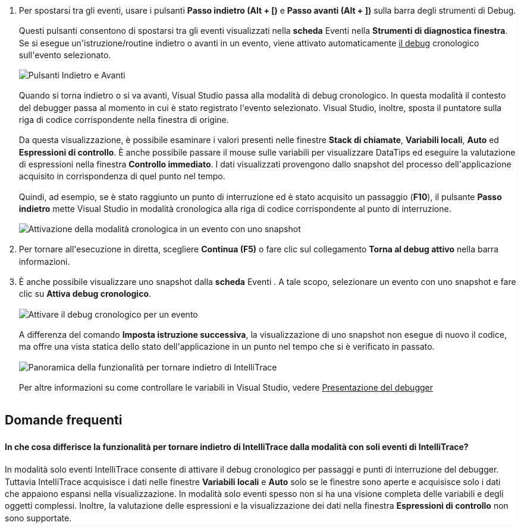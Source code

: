 1. Per spostarsi tra gli eventi, usare i pulsanti **Passo indietro (Alt + [)** e **Passo avanti (Alt + ])** sulla barra degli strumenti di Debug.

    Questi pulsanti consentono di spostarsi tra gli eventi visualizzati nella **scheda** Eventi nella **Strumenti di diagnostica finestra**. Se si esegue un'istruzione/routine indietro o avanti in un evento, viene attivato automaticamente [il debug](../debugger/historical-debugging.md) cronologico sull'evento selezionato.

    ![Pulsanti Indietro e Avanti](../debugger/media/intellitrace-step-back-icons-description.png "Pulsanti Indietro e Avanti")

    Quando si torna indietro o si va avanti, Visual Studio passa alla modalità di debug cronologico. In questa modalità il contesto del debugger passa al momento in cui è stato registrato l'evento selezionato. Visual Studio, inoltre, sposta il puntatore sulla riga di codice corrispondente nella finestra di origine.

    Da questa visualizzazione, è possibile esaminare i valori presenti nelle finestre **Stack di chiamate**, **Variabili locali**, **Auto** ed **Espressioni di controllo**. È anche possibile passare il mouse sulle variabili per visualizzare DataTips ed eseguire la valutazione di espressioni nella finestra **Controllo immediato**. I dati visualizzati provengono dallo snapshot del processo dell'applicazione acquisito in corrispondenza di quel punto nel tempo.

    Quindi, ad esempio, se è stato raggiunto un punto di interruzione ed è stato acquisito un passaggio (**F10**), il pulsante **Passo indietro** mette Visual Studio in modalità cronologica alla riga di codice corrispondente al punto di interruzione.

    ![Attivazione della modalità cronologica in un evento con uno snapshot](../debugger/media/intellitrace-historical-mode-with-snapshot.png "Attivazione della modalità cronologica in un evento con uno snapshot")

2. Per tornare all'esecuzione in diretta, scegliere **Continua (F5)** o fare clic sul collegamento **Torna al debug attivo** nella barra informazioni.

3. È anche possibile visualizzare uno snapshot dalla **scheda** Eventi . A tale scopo, selezionare un evento con uno snapshot e fare clic su **Attiva debug cronologico**.

    ![Attivare il debug cronologico per un evento](../debugger/media/intellitrace-activate-historical-debugging.png "Attivare il debug cronologico in un evento")

    A differenza del comando **Imposta istruzione successiva**, la visualizzazione di uno snapshot non esegue di nuovo il codice, ma offre una vista statica dello stato dell'applicazione in un punto nel tempo che si è verificato in passato.

    ![Panoramica della funzionalità per tornare indietro di IntelliTrace](../debugger/media/intellitrace-step-back-overview.png "Panoramica del passaggio indietro di IntelliTrace")

    Per altre informazioni su come controllare le variabili in Visual Studio, vedere [Presentazione del debugger](../debugger/debugger-feature-tour.md)

## <a name="frequently-asked-questions"></a>Domande frequenti

#### <a name="how-is-intellitrace-step-back-different-from-intellitrace-events-only-mode"></a>In che cosa differisce la funzionalità per tornare indietro di IntelliTrace dalla modalità con soli eventi di IntelliTrace?

In modalità solo eventi IntelliTrace consente di attivare il debug cronologico per passaggi e punti di interruzione del debugger. Tuttavia IntelliTrace acquisisce i dati nelle finestre **Variabili locali** e **Auto** solo se le finestre sono aperte e acquisisce solo i dati che appaiono espansi nella visualizzazione. In modalità solo eventi spesso non si ha una visione completa delle variabili e degli oggetti complessi. Inoltre, la valutazione delle espressioni e la visualizzazione dei dati nella finestra **Espressioni di controllo** non sono supportate.
